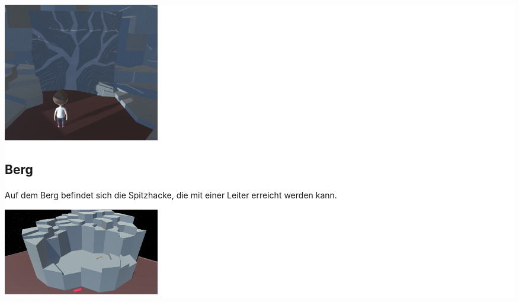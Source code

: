 <img src="./images/playable_demo/abbaustelle.png" width="30%" height="30%">

## Berg  

Auf dem Berg befindet sich die Spitzhacke, die mit einer Leiter erreicht werden kann.

<img src="./images/playable_demo/mountain.png" width="30%" height="30%">
